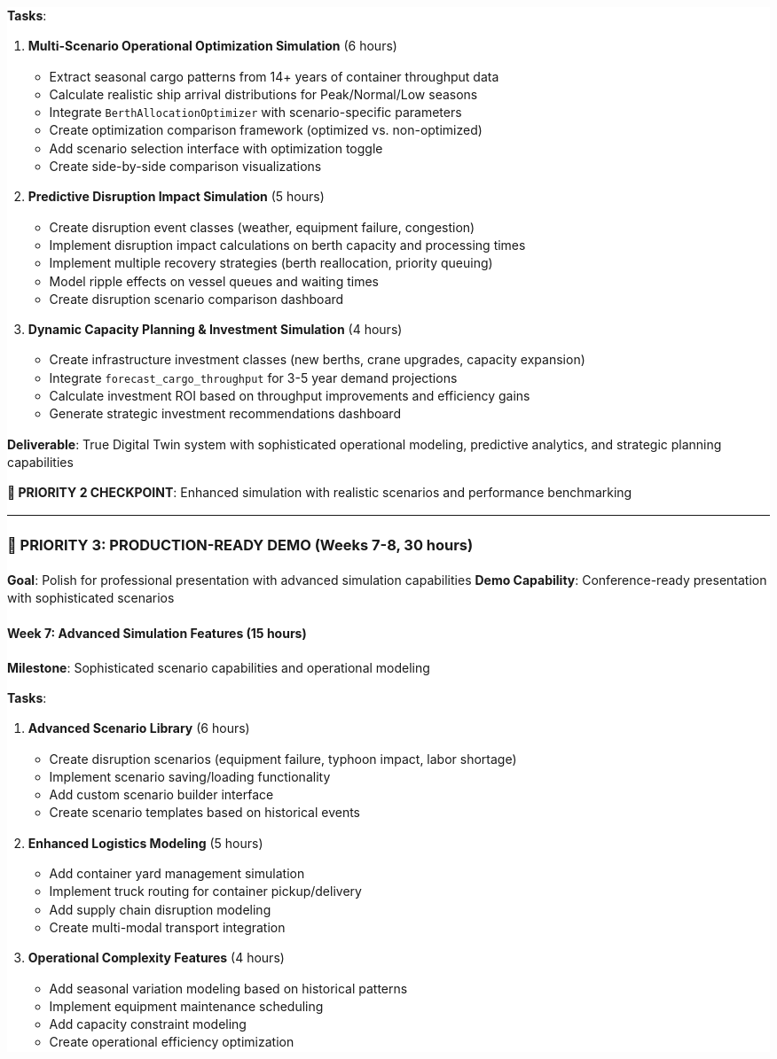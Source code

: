 **Tasks**:
1. **Multi-Scenario Operational Optimization Simulation** (6 hours)
   - Extract seasonal cargo patterns from 14+ years of container throughput data
   - Calculate realistic ship arrival distributions for Peak/Normal/Low seasons
   - Integrate `BerthAllocationOptimizer` with scenario-specific parameters
   - Create optimization comparison framework (optimized vs. non-optimized)
   - Add scenario selection interface with optimization toggle
   - Create side-by-side comparison visualizations

2. **Predictive Disruption Impact Simulation** (5 hours)
   - Create disruption event classes (weather, equipment failure, congestion)
   - Implement disruption impact calculations on berth capacity and processing times
   - Implement multiple recovery strategies (berth reallocation, priority queuing)
   - Model ripple effects on vessel queues and waiting times
   - Create disruption scenario comparison dashboard

3. **Dynamic Capacity Planning & Investment Simulation** (4 hours)
   - Create infrastructure investment classes (new berths, crane upgrades, capacity expansion)
   - Integrate `forecast_cargo_throughput` for 3-5 year demand projections
   - Calculate investment ROI based on throughput improvements and efficiency gains
   - Generate strategic investment recommendations dashboard

**Deliverable**: True Digital Twin system with sophisticated operational modeling, predictive analytics, and strategic planning capabilities

**🎉 PRIORITY 2 CHECKPOINT**: Enhanced simulation with realistic scenarios and performance benchmarking

---

### 🎨 PRIORITY 3: PRODUCTION-READY DEMO (Weeks 7-8, 30 hours)
**Goal**: Polish for professional presentation with advanced simulation capabilities
**Demo Capability**: Conference-ready presentation with sophisticated scenarios

#### Week 7: Advanced Simulation Features (15 hours)
**Milestone**: Sophisticated scenario capabilities and operational modeling

**Tasks**:
1. **Advanced Scenario Library** (6 hours)
   - Create disruption scenarios (equipment failure, typhoon impact, labor shortage)
   - Implement scenario saving/loading functionality
   - Add custom scenario builder interface
   - Create scenario templates based on historical events

2. **Enhanced Logistics Modeling** (5 hours)
   - Add container yard management simulation
   - Implement truck routing for container pickup/delivery
   - Add supply chain disruption modeling
   - Create multi-modal transport integration

3. **Operational Complexity Features** (4 hours)
   - Add seasonal variation modeling based on historical patterns
   - Implement equipment maintenance scheduling
   - Add capacity constraint modeling
   - Create operational efficiency optimization
